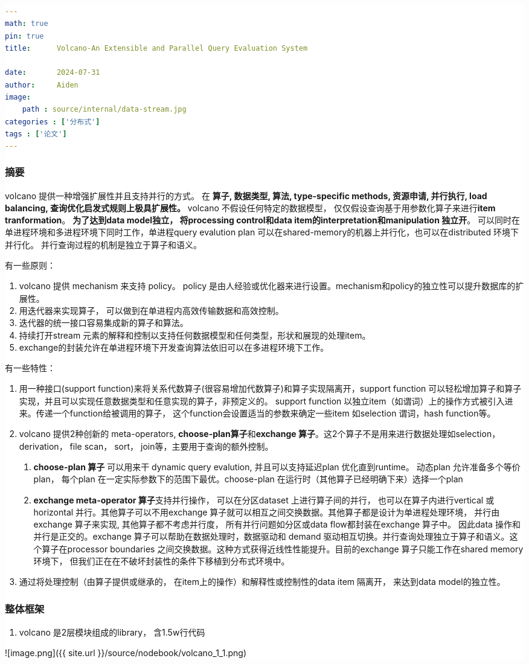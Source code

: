 ```yaml
---
math: true
pin: true
title:      Volcano-An Extensible and Parallel Query Evaluation System

date:       2024-07-31
author:     Aiden
image: 
    path : source/internal/data-stream.jpg
categories : ['分布式']
tags : ['论文']
--- 
```


### 摘要

volcano 提供一种增强扩展性并且支持并行的方式。 在 **算子, 数据类型, 算法, type-specific methods, 资源申请, 并行执行, load balancing, 查询优化启发式规则上极具扩展性。** volcano 不假设任何特定的数据模型， 仅仅假设查询基于用参数化算子来进行**item tranformation**。 **为了达到data model独立， 将processing control和data item的interpretation和manipulation 独立开**。 可以同时在单进程环境和多进程环境下同时工作，单进程query evalution plan 可以在shared-memory的机器上并行化，也可以在distributed 环境下并行化。 并行查询过程的机制是独立于算子和语义。

有一些原则：

1. volcano 提供 mechanism 来支持 policy。 policy 是由人经验或优化器来进行设置。mechanism和policy的独立性可以提升数据库的扩展性。
2. 用迭代器来实现算子， 可以做到在单进程内高效传输数据和高效控制。
3. 迭代器的统一接口容易集成新的算子和算法。
4. 持续打开stream 元素的解释和控制以支持任何数据模型和任何类型，形状和展现的处理item。
5. exchange的封装允许在单进程环境下开发查询算法依旧可以在多进程环境下工作。

有一些特性：

1. 用一种接口(support function)来将关系代数算子(很容易增加代数算子)和算子实现隔离开，support function 可以轻松增加算子和算子实现，并且可以实现任意数据类型和任意实现的算子，非预定义的。 support function 以独立item（如谓词）上的操作方式被引入进来。传递一个function给被调用的算子， 这个function会设置适当的参数来确定一些item 如selection 谓词，hash function等。
2. volcano 提供2种创新的 meta-operators, **choose-plan算子**和**exchange 算子**。这2个算子不是用来进行数据处理如selection， derivation， file scan， sort， join等，主要用于查询的额外控制。

    1. **choose-plan 算子** 可以用来干 dynamic query evalution, 并且可以支持延迟plan 优化直到runtime。 动态plan 允许准备多个等价plan， 每个plan 在一定实际参数下的范围下最优。choose-plan 在运行时（其他算子已经明确下来）选择一个plan

    4. **exchange meta-operator 算子**支持并行操作， 可以在分区dataset 上进行算子间的并行， 也可以在算子内进行vertical 或horizontal 并行。其他算子可以不用exchange 算子就可以相互之间交换数据。其他算子都是设计为单进程处理环境， 并行由exchange 算子来实现, 其他算子都不考虑并行度， 所有并行问题如分区或data flow都封装在exchange 算子中。 因此data 操作和并行是正交的。exchange 算子可以帮助在数据处理时，数据驱动和 demand 驱动相互切换。并行查询处理独立于算子和语义。这个算子在processor boundaries 之间交换数据。这种方式获得近线性性能提升。目前的exchange 算子只能工作在shared memory 环境下， 但我们正在在不破坏封装性的条件下移植到分布式环境中。

3. 通过将处理控制（由算子提供或继承的， 在item上的操作）和解释性或控制性的data item 隔离开， 来达到data model的独立性。

### 整体框架

1. volcano 是2层模块组成的library， 含1.5w行代码

![image.png]({{ site.url }}/source/nodebook/volcano_1_1.png)
